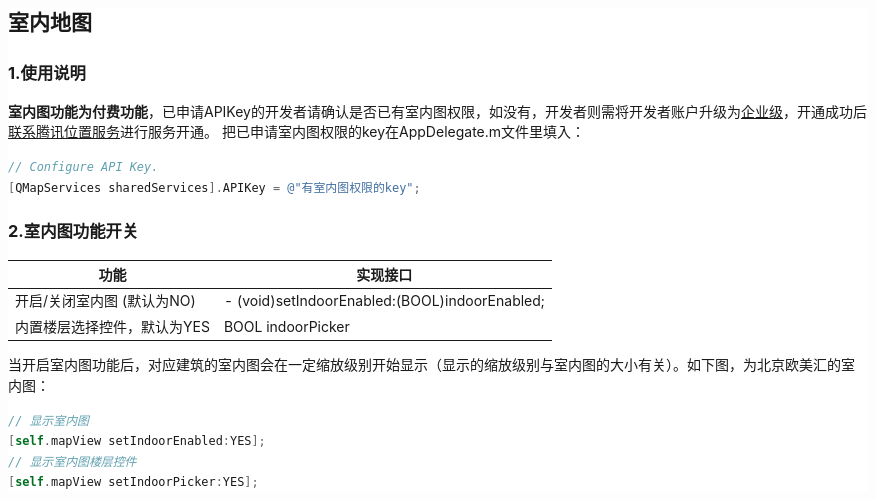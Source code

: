 

## 室内地图

### 1.使用说明
**室内图功能为付费功能**，已申请APIKey的开发者请确认是否已有室内图权限，如没有，开发者则需将开发者账户升级为[企业级](https://lbs.qq.com/console/enterprise-info.html)，开通成功后[联系腾讯位置服务](https://lbs.qq.com/contractus.html)进行服务开通。
把已申请室内图权限的key在AppDelegate.m文件里填入：
```objective-c
// Configure API Key.
[QMapServices sharedServices].APIKey = @"有室内图权限的key";
```
### 2.室内图功能开关
| 功能                        | 实现接口                                              |
| --------------------------- | ----------------------------------------------------- |
| 开启/关闭室内图 (默认为NO)  | - (void)setIndoorEnabled:(BOOL)indoorEnabled; |
| 内置楼层选择控件，默认为YES | BOOL indoorPicker                                 |
当开启室内图功能后，对应建筑的室内图会在一定缩放级别开始显示（显示的缩放级别与室内图的大小有关）。如下图，为北京欧美汇的室内图：
```objective-c
// 显示室内图
[self.mapView setIndoorEnabled:YES];
// 显示室内图楼层控件
[self.mapView setIndoorPicker:YES];
```